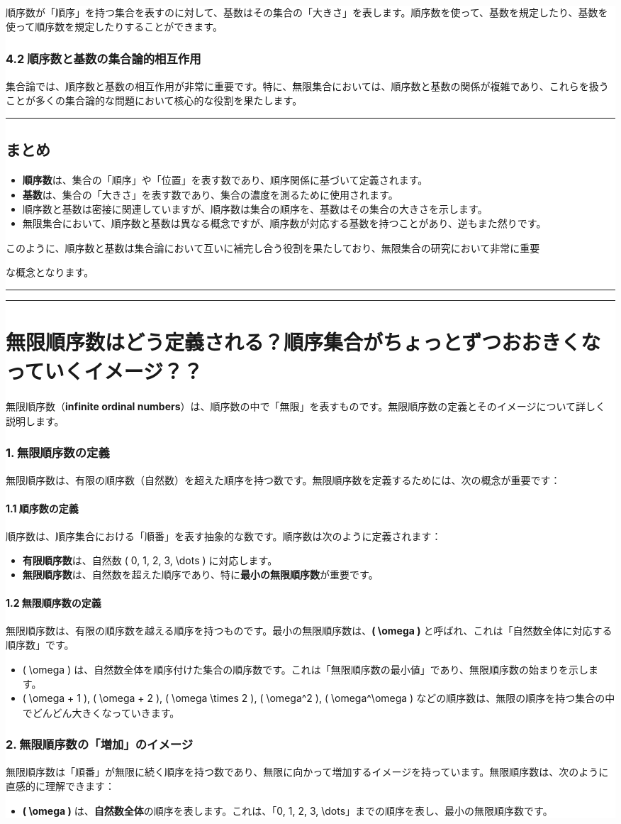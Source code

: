 順序数が「順序」を持つ集合を表すのに対して、基数はその集合の「大きさ」を表します。順序数を使って、基数を規定したり、基数を使って順序数を規定したりすることができます。

### 4.2 **順序数と基数の集合論的相互作用**

集合論では、順序数と基数の相互作用が非常に重要です。特に、無限集合においては、順序数と基数の関係が複雑であり、これらを扱うことが多くの集合論的な問題において核心的な役割を果たします。

---

## まとめ

* **順序数**は、集合の「順序」や「位置」を表す数であり、順序関係に基づいて定義されます。
* **基数**は、集合の「大きさ」を表す数であり、集合の濃度を測るために使用されます。
* 順序数と基数は密接に関連していますが、順序数は集合の順序を、基数はその集合の大きさを示します。
* 無限集合において、順序数と基数は異なる概念ですが、順序数が対応する基数を持つことがあり、逆もまた然りです。

このように、順序数と基数は集合論において互いに補完し合う役割を果たしており、無限集合の研究において非常に重要


な概念となります。

---
---

# 無限順序数はどう定義される？順序集合がちょっとずつおおきくなっていくイメージ？？

無限順序数（**infinite ordinal numbers**）は、順序数の中で「無限」を表すものです。無限順序数の定義とそのイメージについて詳しく説明します。

### 1. **無限順序数の定義**

無限順序数は、有限の順序数（自然数）を超えた順序を持つ数です。無限順序数を定義するためには、次の概念が重要です：

#### 1.1 **順序数の定義**

順序数は、順序集合における「順番」を表す抽象的な数です。順序数は次のように定義されます：

* **有限順序数**は、自然数 ( 0, 1, 2, 3, \dots ) に対応します。
* **無限順序数**は、自然数を超えた順序であり、特に**最小の無限順序数**が重要です。

#### 1.2 **無限順序数の定義**

無限順序数は、有限の順序数を越える順序を持つものです。最小の無限順序数は、**( \omega )** と呼ばれ、これは「自然数全体に対応する順序数」です。

* ( \omega ) は、自然数全体を順序付けた集合の順序数です。これは「無限順序数の最小値」であり、無限順序数の始まりを示します。
* ( \omega + 1 ), ( \omega + 2 ), ( \omega \times 2 ), ( \omega^2 ), ( \omega^\omega ) などの順序数は、無限の順序を持つ集合の中でどんどん大きくなっていきます。

### 2. **無限順序数の「増加」のイメージ**

無限順序数は「順番」が無限に続く順序を持つ数であり、無限に向かって増加するイメージを持っています。無限順序数は、次のように直感的に理解できます：

* **( \omega )** は、**自然数全体**の順序を表します。これは、「0, 1, 2, 3, \dots」までの順序を表し、最小の無限順序数です。

